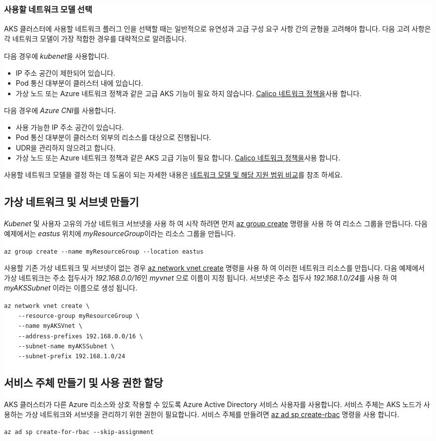 ### <a name="choose-a-network-model-to-use"></a>사용할 네트워크 모델 선택

AKS 클러스터에 사용할 네트워크 플러그 인을 선택할 때는 일반적으로 유연성과 고급 구성 요구 사항 간의 균형을 고려해야 합니다. 다음 고려 사항은 각 네트워크 모델이 가장 적합한 경우를 대략적으로 알려줍니다.

다음 경우에 *kubenet*을 사용합니다.

- IP 주소 공간이 제한되어 있습니다.
- Pod 통신 대부분이 클러스터 내에 있습니다.
- 가상 노드 또는 Azure 네트워크 정책과 같은 고급 AKS 기능이 필요 하지 않습니다.  [Calico 네트워크 정책을][calico-network-policies]사용 합니다.

다음 경우에 *Azure CNI*를 사용합니다.

- 사용 가능한 IP 주소 공간이 있습니다.
- Pod 통신 대부분이 클러스터 외부의 리소스를 대상으로 진행됩니다.
- UDR을 관리하지 않으려고 합니다.
- 가상 노드 또는 Azure 네트워크 정책과 같은 AKS 고급 기능이 필요 합니다.  [Calico 네트워크 정책을][calico-network-policies]사용 합니다.

사용할 네트워크 모델을 결정 하는 데 도움이 되는 자세한 내용은 [네트워크 모델 및 해당 지원 범위 비교][network-comparisons]를 참조 하세요.

## <a name="create-a-virtual-network-and-subnet"></a>가상 네트워크 및 서브넷 만들기

*Kubenet* 및 사용자 고유의 가상 네트워크 서브넷을 사용 하 여 시작 하려면 먼저 [az group create][az-group-create] 명령을 사용 하 여 리소스 그룹을 만듭니다. 다음 예제에서는 *eastus* 위치에 *myResourceGroup*이라는 리소스 그룹을 만듭니다.

```azurecli-interactive
az group create --name myResourceGroup --location eastus
```

사용할 기존 가상 네트워크 및 서브넷이 없는 경우 [az network vnet create][az-network-vnet-create] 명령을 사용 하 여 이러한 네트워크 리소스를 만듭니다. 다음 예제에서 가상 네트워크는 주소 접두사가 *192.168.0.0/16*인 *myvnet* 으로 이름이 지정 됩니다. 서브넷은 주소 접두사 *192.168.1.0/24*를 사용 하 여 *myAKSSubnet* 이라는 이름으로 생성 됩니다.

```azurecli-interactive
az network vnet create \
    --resource-group myResourceGroup \
    --name myAKSVnet \
    --address-prefixes 192.168.0.0/16 \
    --subnet-name myAKSSubnet \
    --subnet-prefix 192.168.1.0/24
```

## <a name="create-a-service-principal-and-assign-permissions"></a>서비스 주체 만들기 및 사용 권한 할당

AKS 클러스터가 다른 Azure 리소스와 상호 작용할 수 있도록 Azure Active Directory 서비스 사용자를 사용합니다. 서비스 주체는 AKS 노드가 사용하는 가상 네트워크와 서브넷을 관리하기 위한 권한이 필요합니다. 서비스 주체를 만들려면 [az ad sp create-rbac][az-ad-sp-create-for-rbac] 명령을 사용 합니다.

```azurecli-interactive
az ad sp create-for-rbac --skip-assignment
```


[dev-spaces]: https://docs.microsoft.com/azure/dev-spaces/
[cni-networking]: https://github.com/Azure/azure-container-networking/blob/master/docs/cni.md
[kubenet]: https://kubernetes.io/docs/concepts/cluster-administration/network-plugins/#kubenet
[Calico-network-policies]: https://docs.projectcalico.org/v3.9/security/calico-network-policy
[install-azure-cli]: /cli/azure/install-azure-cli
[aks-network-concepts]: concepts-network.md
[az-group-create]: /cli/azure/group#az-group-create
[az-network-vnet-create]: /cli/azure/network/vnet#az-network-vnet-create
[az-ad-sp-create-for-rbac]: /cli/azure/ad/sp#az-ad-sp-create-for-rbac
[az-network-vnet-show]: /cli/azure/network/vnet#az-network-vnet-show
[az-network-vnet-subnet-show]: /cli/azure/network/vnet/subnet#az-network-vnet-subnet-show
[az-role-assignment-create]: /cli/azure/role/assignment#az-role-assignment-create
[az-aks-create]: /cli/azure/aks#az-aks-create
[use-helm]: kubernetes-helm.md
[use-draft]: kubernetes-draft.md
[virtual-nodes]: virtual-nodes-cli.md
[vnet-peering]: ../virtual-network/virtual-network-peering-overview.md
[express-route]: ../expressroute/expressroute-introduction.md
[network-comparisons]: concepts-network.md#compare-network-models